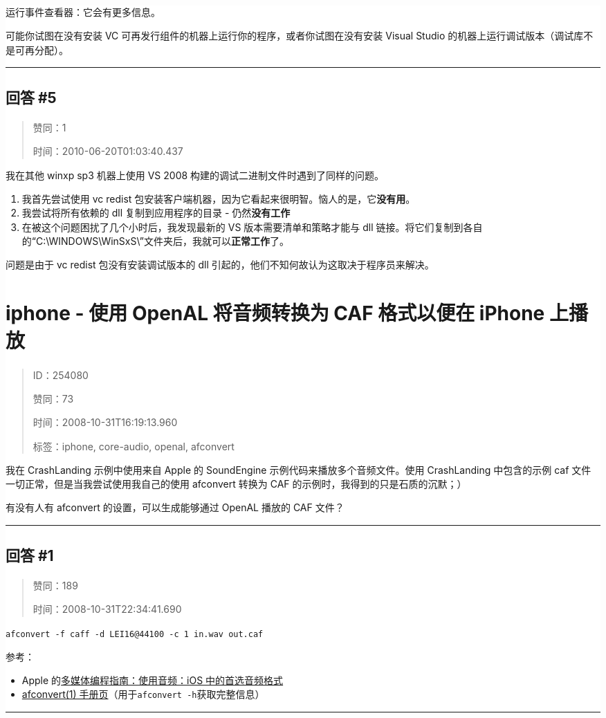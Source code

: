 运行事件查看器：它会有更多信息。

可能你试图在没有安装 VC 可再发行组件的机器上运行你的程序，或者你试图在没有安装 Visual Studio 的机器上运行调试版本（调试库不是可再分配）。

* * *

## 回答 #5

> 赞同：1
> 
> 时间：2010-06-20T01:03:40.437

我在其他 winxp sp3 机器上使用 VS 2008 构建的调试二进制文件时遇到了同样的问题。

1.  我首先尝试使用 vc redist 包安装客户端机器，因为它看起来很明智。恼人的是，它**没有用**。
2.  我尝试将所有依赖的 dll 复制到应用程序的目录 - 仍然**没有工作**
3.  在被这个问题困扰了几个小时后，我发现最新的 VS 版本需要清单和策略才能与 dll 链接。将它们复制到各自的“C:\WINDOWS\WinSxS\”文件夹后，我就可以**正常工作**了。

问题是由于 vc redist 包没有安装调试版本的 dll 引起的，他们不知何故认为这取决于程序员来解决。

# iphone - 使用 OpenAL 将音频转换为 CAF 格式以便在 iPhone 上播放

> ID：254080
> 
> 赞同：73
> 
> 时间：2008-10-31T16:19:13.960
> 
> 标签：iphone, core-audio, openal, afconvert

我在 CrashLanding 示例中使用来自 Apple 的 SoundEngine 示例代码来播放多个音频文件。使用 CrashLanding 中包含的示例 caf 文件一切正常，但是当我尝试使用我自己的使用 afconvert 转换为 CAF 的示例时，我得到的只是石质的沉默；）

有没有人有 afconvert 的设置，可以生成能够通过 OpenAL 播放的 CAF 文件？

* * *

## 回答 #1

> 赞同：189
> 
> 时间：2008-10-31T22:34:41.690

```
afconvert -f caff -d LEI16@44100 -c 1 in.wav out.caf 
```

参考：

*   Apple 的[多媒体编程指南：使用音频：iOS 中的首选音频格式](https://developer.apple.com/library/ios/documentation/audiovideo/conceptual/multimediapg/usingaudio/usingaudio.html#//apple_ref/doc/uid/TP40009767-CH2-SW28)
*   [afconvert(1) 手册页](https://developer.apple.com/library/mac/documentation/Darwin/Reference/Manpages/man1/afconvert.1.html)（用于`afconvert -h`获取完整信息）

* * *
